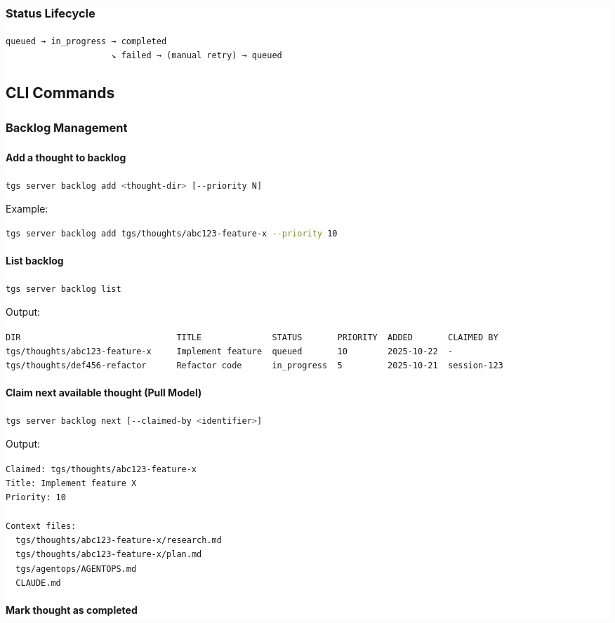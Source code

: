 ### Status Lifecycle

```
queued → in_progress → completed
                     ↘ failed → (manual retry) → queued
```

## CLI Commands

### Backlog Management

#### Add a thought to backlog

```bash
tgs server backlog add <thought-dir> [--priority N]
```

Example:
```bash
tgs server backlog add tgs/thoughts/abc123-feature-x --priority 10
```

#### List backlog

```bash
tgs server backlog list
```

Output:
```
DIR                               TITLE              STATUS       PRIORITY  ADDED       CLAIMED BY
tgs/thoughts/abc123-feature-x     Implement feature  queued       10        2025-10-22  -
tgs/thoughts/def456-refactor      Refactor code      in_progress  5         2025-10-21  session-123
```

#### Claim next available thought (Pull Model)

```bash
tgs server backlog next [--claimed-by <identifier>]
```

Output:
```
Claimed: tgs/thoughts/abc123-feature-x
Title: Implement feature X
Priority: 10

Context files:
  tgs/thoughts/abc123-feature-x/research.md
  tgs/thoughts/abc123-feature-x/plan.md
  tgs/agentops/AGENTOPS.md
  CLAUDE.md
```

#### Mark thought as completed
